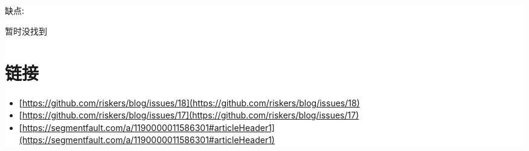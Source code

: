 缺点:

暂时没找到



# 链接
- [https://github.com/riskers/blog/issues/18](https://github.com/riskers/blog/issues/18)
- [https://github.com/riskers/blog/issues/17](https://github.com/riskers/blog/issues/17)
- [https://segmentfault.com/a/1190000011586301#articleHeader1](https://segmentfault.com/a/1190000011586301#articleHeader1)



















